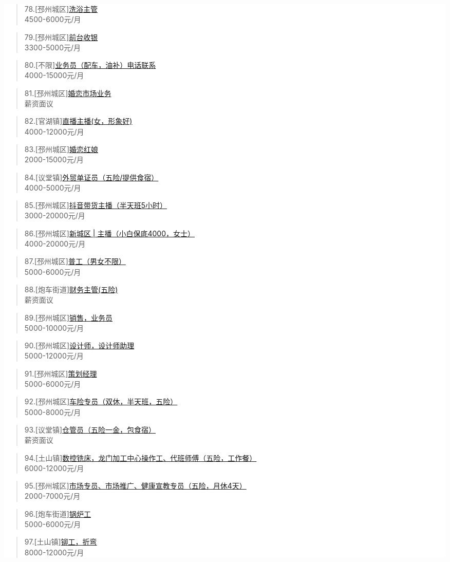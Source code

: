 >78.[邳州城区][洗浴主管](https://www.pizhouzhipin.com/job/33966)<br>
>4500-6000元/月

>79.[邳州城区][前台收银](https://www.pizhouzhipin.com/job/28897)<br>
>3300-5000元/月

>80.[不限][业务员（配车，油补）电话联系](https://www.pizhouzhipin.com/job/34661)<br>
>4000-15000元/月

>81.[邳州城区][婚恋市场业务](https://www.pizhouzhipin.com/job/35792)<br>
>薪资面议

>82.[官湖镇][直播主播(女，形象好)](https://www.pizhouzhipin.com/job/35472)<br>
>4000-12000元/月

>83.[邳州城区][婚恋红娘](https://www.pizhouzhipin.com/job/35791)<br>
>2000-15000元/月

>84.[议堂镇][外贸单证员（五险/提供食宿）](https://www.pizhouzhipin.com/job/33725)<br>
>4000-5000元/月

>85.[邳州城区][抖音带货主播（半天班5小时）](https://www.pizhouzhipin.com/job/31946)<br>
>3000-20000元/月

>86.[邳州城区][新城区 | 主播（小白保底4000，女士）](https://www.pizhouzhipin.com/job/35072)<br>
>4000-20000元/月

>87.[邳州城区][普工（男女不限）](https://www.pizhouzhipin.com/job/35413)<br>
>5000-6000元/月

>88.[炮车街道][财务主管(五险)](https://www.pizhouzhipin.com/job/31820)<br>
>薪资面议

>89.[邳州城区][销售，业务员](https://www.pizhouzhipin.com/job/15062)<br>
>5000-10000元/月

>90.[邳州城区][设计师，设计师助理](https://www.pizhouzhipin.com/job/15060)<br>
>5000-12000元/月

>91.[邳州城区][策划经理](https://www.pizhouzhipin.com/job/35797)<br>
>5000-6000元/月

>92.[邳州城区][车险专员（双休，半天班，五险）](https://www.pizhouzhipin.com/job/27827)<br>
>5000-8000元/月

>93.[议堂镇][仓管员（五险一金，包食宿）](https://www.pizhouzhipin.com/job/35795)<br>
>薪资面议

>94.[土山镇][数控铣床，龙门加工中心操作工、代班师傅（五险，工作餐）](https://www.pizhouzhipin.com/job/34952)<br>
>6000-12000元/月

>95.[邳州城区][市场专员、市场推广、健康宣教专员（五险，月休4天）](https://www.pizhouzhipin.com/job/31033)<br>
>2000-7000元/月

>96.[炮车街道][锅炉工](https://www.pizhouzhipin.com/job/33951)<br>
>5000-6000元/月

>97.[土山镇][铆工，折弯](https://www.pizhouzhipin.com/job/35253)<br>
>8000-12000元/月
